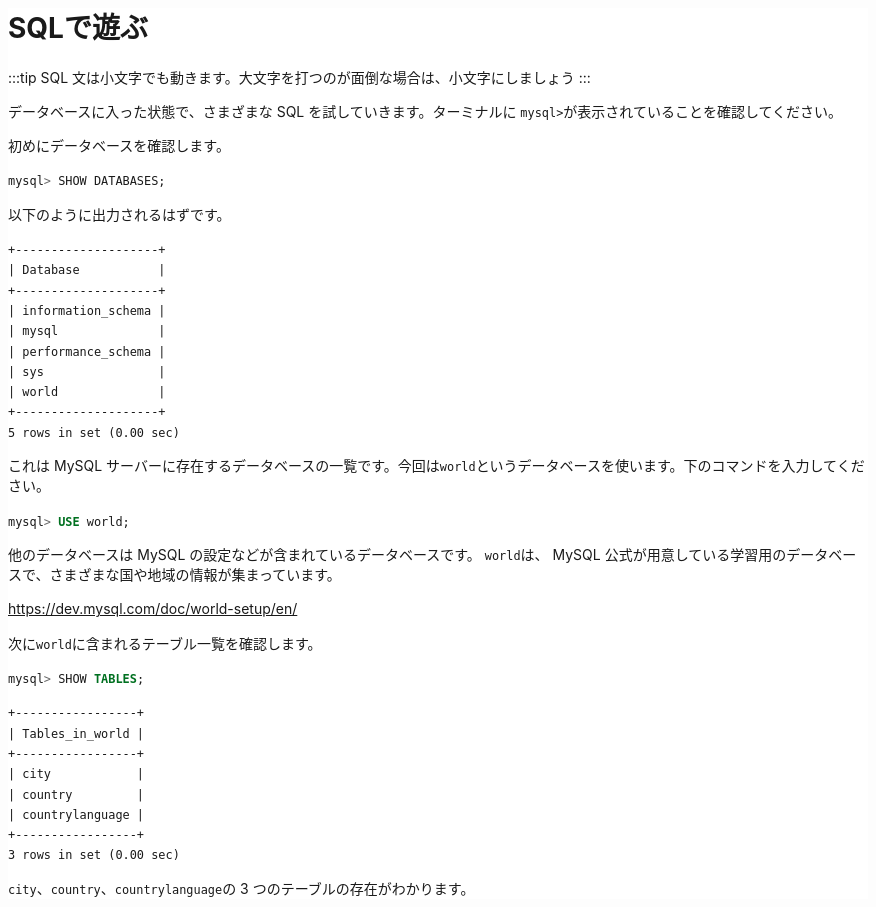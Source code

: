 # SQLで遊ぶ

:::tip
SQL 文は小文字でも動きます。大文字を打つのが面倒な場合は、小文字にしましょう
:::

データベースに入った状態で、さまざまな SQL を試していきます。ターミナルに `mysql>`が表示されていることを確認してください。

初めにデータベースを確認します。

```sql
mysql> SHOW DATABASES;
```

以下のように出力されるはずです。

```txt
+--------------------+
| Database           |
+--------------------+
| information_schema |
| mysql              |
| performance_schema |
| sys                |
| world              |
+--------------------+
5 rows in set (0.00 sec)
```

これは MySQL サーバーに存在するデータベースの一覧です。今回は`world`というデータベースを使います。下のコマンドを入力してください。

```sql
mysql> USE world;
```

他のデータベースは MySQL の設定などが含まれているデータベースです。
`world`は、 MySQL 公式が用意している学習用のデータベースで、さまざまな国や地域の情報が集まっています。

https://dev.mysql.com/doc/world-setup/en/

次に`world`に含まれるテーブル一覧を確認します。

```sql
mysql> SHOW TABLES;
```

```txt
+-----------------+
| Tables_in_world |
+-----------------+
| city            |
| country         |
| countrylanguage |
+-----------------+
3 rows in set (0.00 sec)
```

`city`、`country`、`countrylanguage`の 3 つのテーブルの存在がわかります。
